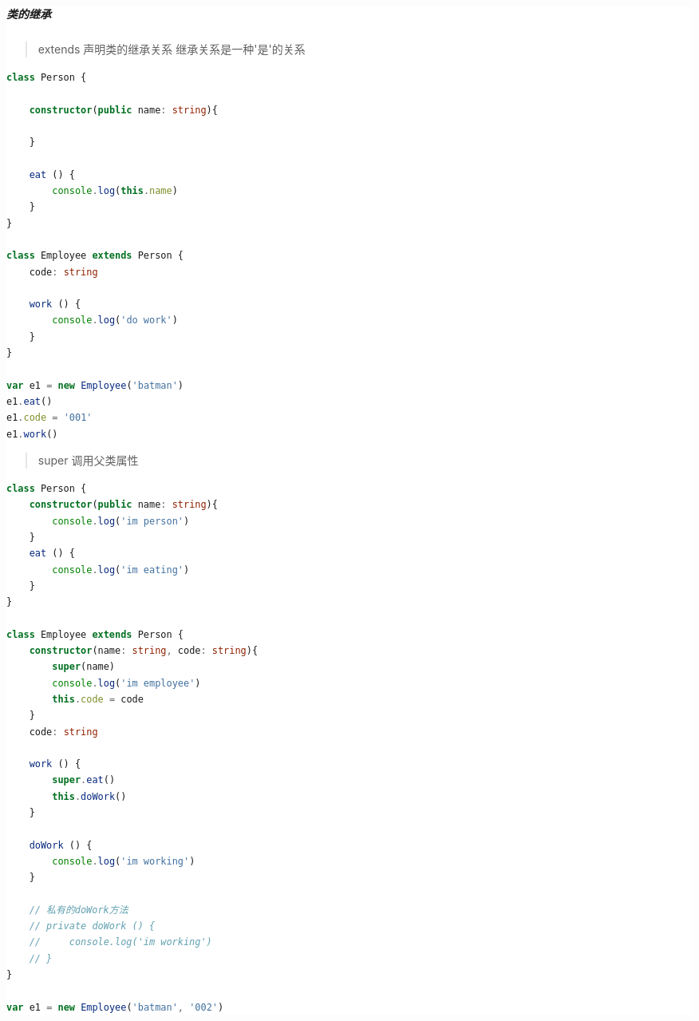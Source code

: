 ##### 类的继承

> extends 声明类的继承关系 继承关系是一种'是'的关系

```typescript
class Person {
    
    constructor(public name: string){
    
    }
    
    eat () {
        console.log(this.name)
    }
}

class Employee extends Person {
    code: string
    
    work () {
        console.log('do work')
    }
}

var e1 = new Employee('batman')
e1.eat()
e1.code = '001'
e1.work()
```

> super 调用父类属性

```typescript
class Person {
    constructor(public name: string){
        console.log('im person')
    }
    eat () {
        console.log('im eating')
    }
}

class Employee extends Person {
    constructor(name: string, code: string){
        super(name)
        console.log('im employee')
        this.code = code
    }
    code: string
    
    work () {
        super.eat()
        this.doWork()
    }
    
    doWork () {
        console.log('im working')
    }
    
    // 私有的doWork方法
    // private doWork () {
    //     console.log('im working')
    // }
}

var e1 = new Employee('batman', '002')
```
